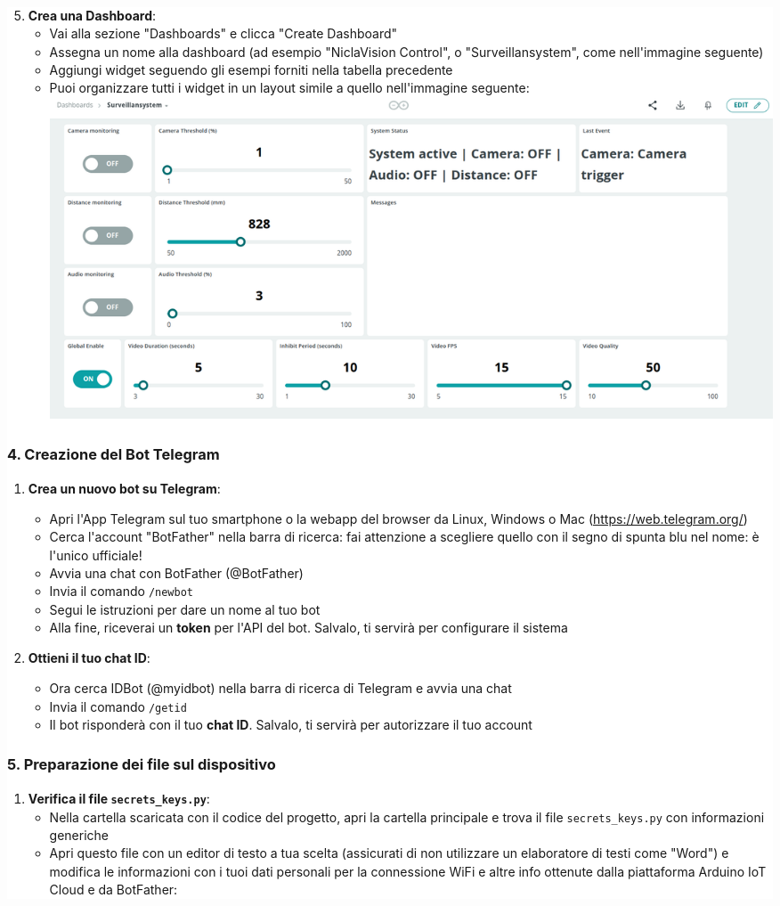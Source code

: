 5. **Crea una Dashboard**:
   - Vai alla sezione "Dashboards" e clicca "Create Dashboard"
   - Assegna un nome alla dashboard (ad esempio "NiclaVision Control", o "Surveillansystem", come nell'immagine seguente)
   - Aggiungi widget seguendo gli esempi forniti nella tabella precedente
   - Puoi organizzare tutti i widget in un layout simile a quello nell'immagine seguente:
   ![](./img/dashboard_layout.png)

### 4. Creazione del Bot Telegram

1. **Crea un nuovo bot su Telegram**:
   - Apri l'App Telegram sul tuo smartphone o la webapp del browser da Linux, Windows o Mac (https://web.telegram.org/)
   - Cerca l'account "BotFather" nella barra di ricerca: fai attenzione a scegliere quello con il segno di spunta blu nel nome: è l'unico ufficiale!
   - Avvia una chat con BotFather (@BotFather)
   - Invia il comando `/newbot`
   - Segui le istruzioni per dare un nome al tuo bot
   - Alla fine, riceverai un **token** per l'API del bot. Salvalo, ti servirà per configurare il sistema

2. **Ottieni il tuo chat ID**:
   - Ora cerca IDBot (@myidbot) nella barra di ricerca di Telegram e avvia una chat
   - Invia il comando `/getid`
   - Il bot risponderà con il tuo **chat ID**. Salvalo, ti servirà per autorizzare il tuo account

### 5. Preparazione dei file sul dispositivo

1. **Verifica il file `secrets_keys.py`**:
   - Nella cartella scaricata con il codice del progetto, apri la cartella principale e trova il file `secrets_keys.py` con informazioni generiche
   - Apri questo file con un editor di testo a tua scelta (assicurati di non utilizzare un elaboratore di testi come "Word") e modifica le informazioni con i tuoi dati personali per la connessione WiFi e altre info ottenute dalla piattaforma Arduino IoT Cloud e da BotFather:
